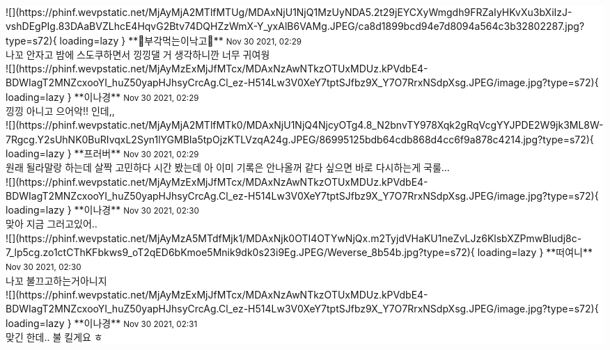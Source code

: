 <div class='id-container' markdown="1">
![](https://phinf.wevpstatic.net/MjAyMjA2MTlfMTUg/MDAxNjU1NjQ1MzUyNDA5.2t29jEYCXyWmgdh9FRZaIyHKvXu3bXiIzJ-vshDEgPIg.83DAaBVZLhcE4HqvG2Btv74DQHZzWmX-Y_yxAlB6VAMg.JPEG/ca8d1899bcd94e7d8094a564c3b32802287.jpg?type=s72){ loading=lazy }
**🤟부각먹는이낙고🤟** <small>Nov 30 2021, 02:29</small><br>
</div>
<div class='comment-body' markdown="1">
나꼬 안자고 밤에 스도쿠하면서 낑낑댈 거 생각하니깐 너무 귀여웡
</div>
</div>
<div class="reply" markdown="1">
<div class="comment" markdown="1">
<div class='id-container' markdown="1">
![](https://phinf.wevpstatic.net/MjAyMzExMjJfMTcx/MDAxNzAwNTkzOTUxMDUz.kPVdbE4-BDWIagT2MNZcxooYI_huZ50yapHJhsyCrcAg.Cl_ez-H514Lw3V0XeY7tptSJfbz9X_Y7O7RrxNSdpXsg.JPEG/image.jpg?type=s72){ loading=lazy }
**<span class="artist">이나경</span>** <small>Nov 30 2021, 02:29</small><br>
</div>
<div class='comment-body' markdown="1">
낑낑 아니고 으어악!! 인데,,
</div>
</div>
</div>
<div class="comment" markdown="1">
<div class='id-container' markdown="1">
![](https://phinf.wevpstatic.net/MjAyMjA2MTlfMTk0/MDAxNjU1NjQ4NjcyOTg4.8_N2bnvTY978Xqk2gRqVcgYYJPDE2W9jk3ML8W-7Rgcg.Y2sUhNK0BuRIvqxL2Syn1lYGMBIa5tpOjzKTLVzqA24g.JPEG/86995125bdb64cdb868d4cc6f9a878c4214.jpg?type=s72){ loading=lazy }
**프러버** <small>Nov 30 2021, 02:29</small><br>
</div>
<div class='comment-body' markdown="1">
원래 될라말랑 하는데 살짝 고민하다 시간 봤는데 아 이미 기록은 안나올꺼 같다 싶으면 바로 다시하는게 국룰...
</div>
</div>
<div class="reply" markdown="1">
<div class="comment" markdown="1">
<div class='id-container' markdown="1">
![](https://phinf.wevpstatic.net/MjAyMzExMjJfMTcx/MDAxNzAwNTkzOTUxMDUz.kPVdbE4-BDWIagT2MNZcxooYI_huZ50yapHJhsyCrcAg.Cl_ez-H514Lw3V0XeY7tptSJfbz9X_Y7O7RrxNSdpXsg.JPEG/image.jpg?type=s72){ loading=lazy }
**<span class="artist">이나경</span>** <small>Nov 30 2021, 02:30</small><br>
</div>
<div class='comment-body' markdown="1">
맞아 지금 그러고있어..
</div>
</div>
</div>
<div class="comment" markdown="1">
<div class='id-container' markdown="1">
![](https://phinf.wevpstatic.net/MjAyMzA5MTdfMjk1/MDAxNjk0OTI4OTYwNjQx.m2TyjdVHaKU1neZvLJz6KlsbXZPmwBludj8c-7_lp5cg.zo1ctCThKFbkws9_oT2qED6bKmoe5Mnik9dk0s23i9Eg.JPEG/Weverse_8b54b.jpg?type=s72){ loading=lazy }
**떠여니** <small>Nov 30 2021, 02:30</small><br>
</div>
<div class='comment-body' markdown="1">
나꼬 불끄고하는거아니지
</div>
</div>
<div class="reply" markdown="1">
<div class="comment" markdown="1">
<div class='id-container' markdown="1">
![](https://phinf.wevpstatic.net/MjAyMzExMjJfMTcx/MDAxNzAwNTkzOTUxMDUz.kPVdbE4-BDWIagT2MNZcxooYI_huZ50yapHJhsyCrcAg.Cl_ez-H514Lw3V0XeY7tptSJfbz9X_Y7O7RrxNSdpXsg.JPEG/image.jpg?type=s72){ loading=lazy }
**<span class="artist">이나경</span>** <small>Nov 30 2021, 02:31</small><br>
</div>
<div class='comment-body' markdown="1">
맞긴 한데.. 불 킬게요 ㅎ
</div>
</div>
</div>
<div class="comment" markdown="1">